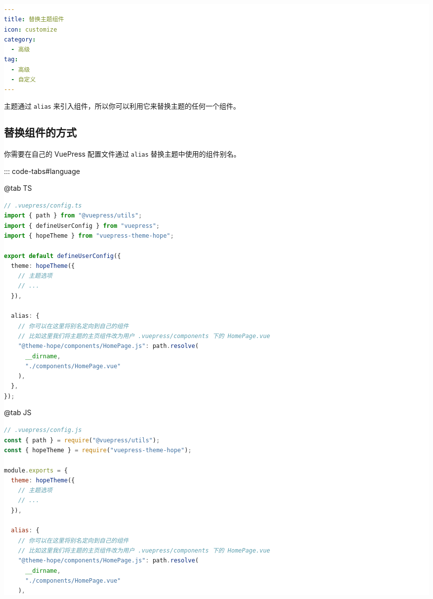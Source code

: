 ```yaml
---
title: 替换主题组件
icon: customize
category:
  - 高级
tag:
  - 高级
  - 自定义
---
```


主题通过 `alias` 来引入组件，所以你可以利用它来替换主题的任何一个组件。



## 替换组件的方式

你需要在自己的 VuePress 配置文件通过 `alias` 替换主题中使用的组件别名。

::: code-tabs#language

@tab TS

```ts
// .vuepress/config.ts
import { path } from "@vuepress/utils";
import { defineUserConfig } from "vuepress";
import { hopeTheme } from "vuepress-theme-hope";

export default defineUserConfig({
  theme: hopeTheme({
    // 主题选项
    // ...
  }),

  alias: {
    // 你可以在这里将别名定向到自己的组件
    // 比如这里我们将主题的主页组件改为用户 .vuepress/components 下的 HomePage.vue
    "@theme-hope/components/HomePage.js": path.resolve(
      __dirname,
      "./components/HomePage.vue"
    ),
  },
});
```

@tab JS

```js
// .vuepress/config.js
const { path } = require("@vuepress/utils");
const { hopeTheme } = require("vuepress-theme-hope");

module.exports = {
  theme: hopeTheme({
    // 主题选项
    // ...
  }),

  alias: {
    // 你可以在这里将别名定向到自己的组件
    // 比如这里我们将主题的主页组件改为用户 .vuepress/components 下的 HomePage.vue
    "@theme-hope/components/HomePage.js": path.resolve(
      __dirname,
      "./components/HomePage.vue"
    ),
```